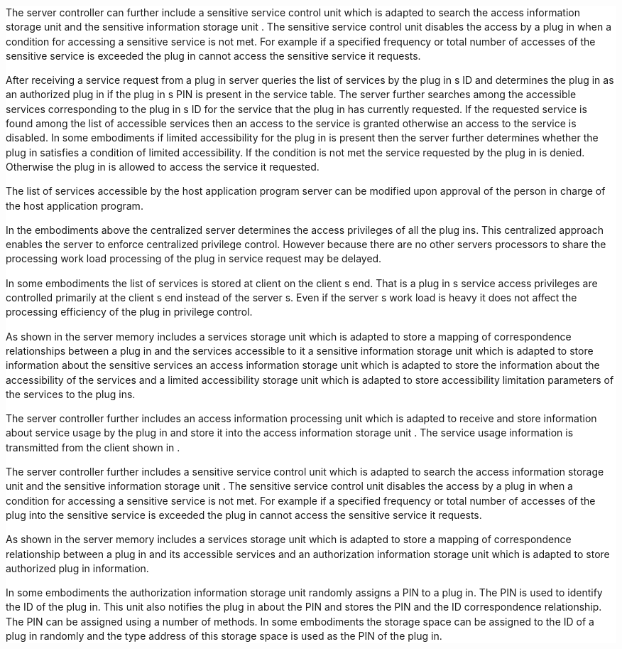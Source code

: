 The server controller can further include a sensitive service control unit which is adapted to search the access information storage unit and the sensitive information storage unit . The sensitive service control unit disables the access by a plug in when a condition for accessing a sensitive service is not met. For example if a specified frequency or total number of accesses of the sensitive service is exceeded the plug in cannot access the sensitive service it requests.

After receiving a service request from a plug in server queries the list of services by the plug in s ID and determines the plug in as an authorized plug in if the plug in s PIN is present in the service table. The server further searches among the accessible services corresponding to the plug in s ID for the service that the plug in has currently requested. If the requested service is found among the list of accessible services then an access to the service is granted otherwise an access to the service is disabled. In some embodiments if limited accessibility for the plug in is present then the server further determines whether the plug in satisfies a condition of limited accessibility. If the condition is not met the service requested by the plug in is denied. Otherwise the plug in is allowed to access the service it requested.

The list of services accessible by the host application program server can be modified upon approval of the person in charge of the host application program.

In the embodiments above the centralized server determines the access privileges of all the plug ins. This centralized approach enables the server to enforce centralized privilege control. However because there are no other servers processors to share the processing work load processing of the plug in service request may be delayed.

In some embodiments the list of services is stored at client on the client s end. That is a plug in s service access privileges are controlled primarily at the client s end instead of the server s. Even if the server s work load is heavy it does not affect the processing efficiency of the plug in privilege control.

As shown in the server memory includes a services storage unit which is adapted to store a mapping of correspondence relationships between a plug in and the services accessible to it a sensitive information storage unit which is adapted to store information about the sensitive services an access information storage unit which is adapted to store the information about the accessibility of the services and a limited accessibility storage unit which is adapted to store accessibility limitation parameters of the services to the plug ins.

The server controller further includes an access information processing unit which is adapted to receive and store information about service usage by the plug in and store it into the access information storage unit . The service usage information is transmitted from the client shown in .

The server controller further includes a sensitive service control unit which is adapted to search the access information storage unit and the sensitive information storage unit . The sensitive service control unit disables the access by a plug in when a condition for accessing a sensitive service is not met. For example if a specified frequency or total number of accesses of the plug into the sensitive service is exceeded the plug in cannot access the sensitive service it requests.

As shown in the server memory includes a services storage unit which is adapted to store a mapping of correspondence relationship between a plug in and its accessible services and an authorization information storage unit which is adapted to store authorized plug in information.

In some embodiments the authorization information storage unit randomly assigns a PIN to a plug in. The PIN is used to identify the ID of the plug in. This unit also notifies the plug in about the PIN and stores the PIN and the ID correspondence relationship. The PIN can be assigned using a number of methods. In some embodiments the storage space can be assigned to the ID of a plug in randomly and the type address of this storage space is used as the PIN of the plug in.
